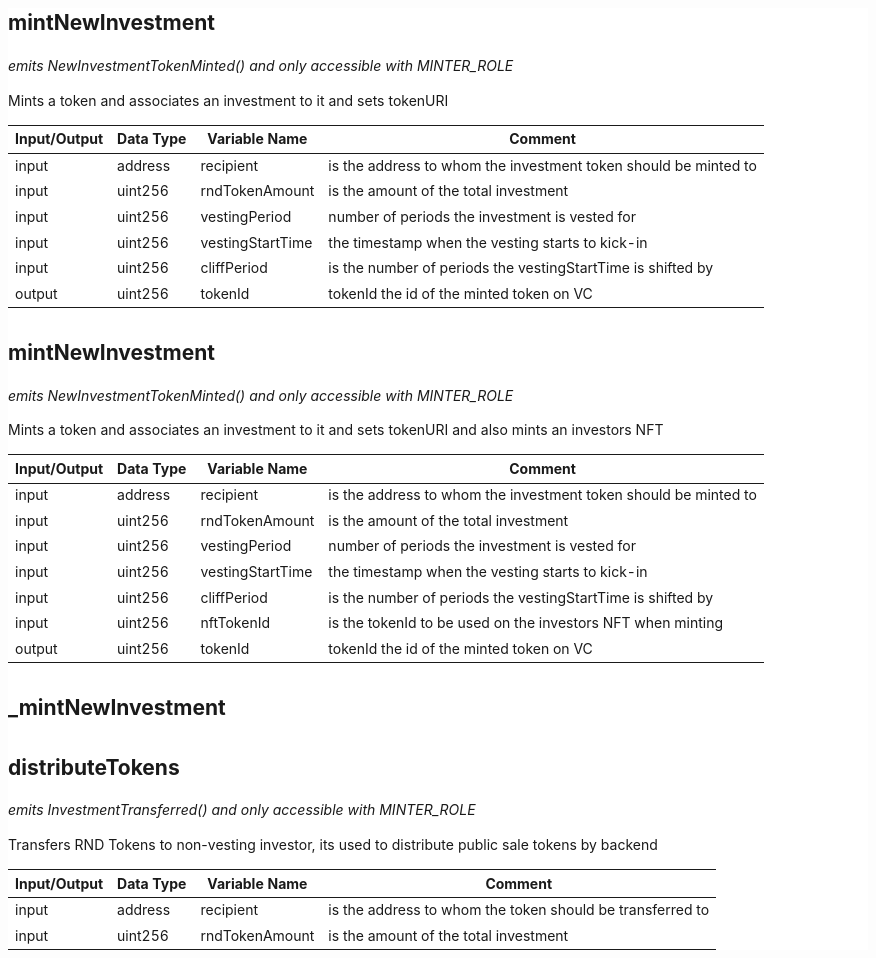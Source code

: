 ## mintNewInvestment

*emits NewInvestmentTokenMinted() and only accessible with MINTER_ROLE*

Mints a token and associates an investment to it and sets tokenURI


|Input/Output|Data Type|Variable Name|Comment|
|----------|----------|----------|----------|
|input|address|recipient|is the address to whom the investment token should be minted to|
|input|uint256|rndTokenAmount|is the amount of the total investment|
|input|uint256|vestingPeriod|number of periods the investment is vested for|
|input|uint256|vestingStartTime|the timestamp when the vesting starts to kick-in|
|input|uint256|cliffPeriod|is the number of periods the vestingStartTime is shifted by|
|output|uint256|tokenId|tokenId the id of the minted token on VC|

## mintNewInvestment

*emits NewInvestmentTokenMinted() and only accessible with MINTER_ROLE*

Mints a token and associates an investment to it and sets tokenURI and also mints an investors NFT


|Input/Output|Data Type|Variable Name|Comment|
|----------|----------|----------|----------|
|input|address|recipient|is the address to whom the investment token should be minted to|
|input|uint256|rndTokenAmount|is the amount of the total investment|
|input|uint256|vestingPeriod|number of periods the investment is vested for|
|input|uint256|vestingStartTime|the timestamp when the vesting starts to kick-in|
|input|uint256|cliffPeriod|is the number of periods the vestingStartTime is shifted by|
|input|uint256|nftTokenId|is the tokenId to be used on the investors NFT when minting|
|output|uint256|tokenId|tokenId the id of the minted token on VC|

## _mintNewInvestment

## distributeTokens

*emits InvestmentTransferred() and only accessible with MINTER_ROLE*

Transfers RND Tokens to non-vesting investor, its used to distribute public sale tokens by backend


|Input/Output|Data Type|Variable Name|Comment|
|----------|----------|----------|----------|
|input|address|recipient|is the address to whom the token should be transferred to|
|input|uint256|rndTokenAmount|is the amount of the total investment|
